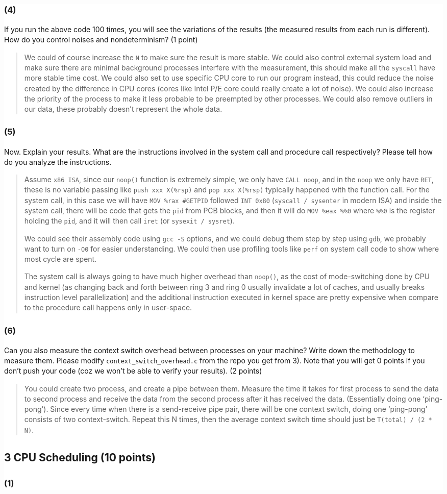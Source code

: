 ### (4)

If you run the above code 100 times, you will see the variations of the results (the measured results from each run is different). How do you control noises and nondeterminism? (1 point)

>We could of course increase the `N` to make sure the result is more stable. We could also control external system load and make sure there are minimal background processes interfere with the measurement, this should make all the `syscall` have more stable time cost. We could also set to use specific CPU core to run our program instead, this could reduce the noise created by the difference in CPU cores (cores like Intel P/E core could really create a lot of noise). We could also increase the priority of the process to make it less probable to be preempted by other processes. We could also remove outliers in our data, these probably doesn’t represent the whole data.

### (5)

Now. Explain your results. What are the instructions involved in the system call and procedure call respectively? Please tell how do you analyze the instructions.

>Assume `x86 ISA`, since our `noop()` function is extremely simple, we only have `CALL noop`, and in the `noop` we only have `RET`, these is no variable passing like `push xxx X(%rsp)` and `pop xxx X(%rsp)` typically happened with the function call. For the system call, in this case we will have `MOV %rax #GETPID` followed `INT 0x80` (`syscall / sysenter` in modern ISA) and inside the system call, there will be code that gets the `pid` from PCB blocks, and then it will do `MOV %eax %%0` where `%%0` is the register holding the `pid`, and it will then call `iret` (or `sysexit / sysret`). 
>
>We could see their assembly code using `gcc -S` options, and we could debug them step by step using `gdb`, we probably want to turn on `-O0` for easier understanding. We could then use profiling tools like `perf` on system call code to show where most cycle are spent.
>
>The system call is always going to have much higher overhead than `noop()`, as the cost of mode-switching done by CPU and kernel (as changing back and forth between ring 3 and ring 0 usually invalidate a lot of caches, and usually breaks instruction level parallelization) and the additional instruction executed in kernel space are pretty expensive when compare to the procedure call happens only in user-space.

### (6)

Can you also measure the context switch overhead between processes on your machine? Write down the methodology to measure them. Please modify `context_switch_overhead.c` from the repo you get from 3). Note that you will get 0 points if you don’t push your code (coz we won’t be able to verify your results). (2 points)

>You could create two process, and create a pipe between them. Measure the time it takes for first process to send the data to second process and receive the data from the second process after it has received the data. (Essentially doing one ‘ping-pong’). Since every time when there is a send-receive pipe pair, there will be one context switch, doing one ‘ping-pong’ consists of two context-switch. Repeat this N times, then the average context switch time should just be `T(total) / (2 * N)`.

<div name="page-break"></div>

## 3   CPU Scheduling (10 points)

### (1)

